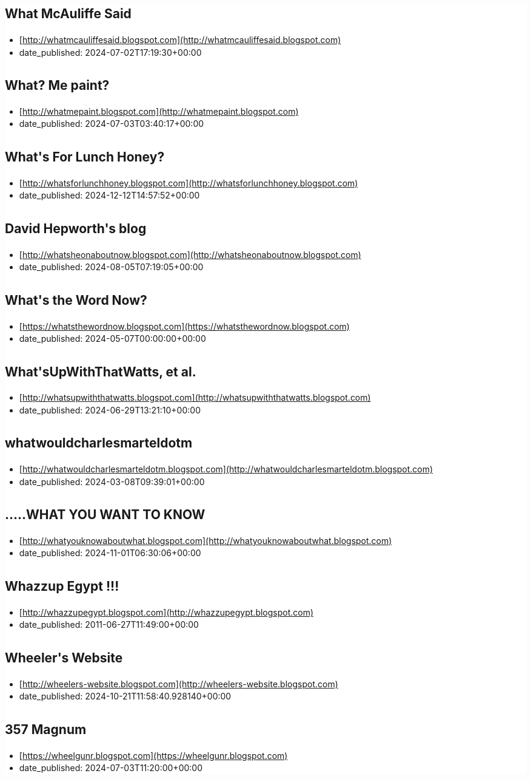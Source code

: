  ## What McAuliffe Said
 - [http://whatmcauliffesaid.blogspot.com](http://whatmcauliffesaid.blogspot.com)
 - date_published: 2024-07-02T17:19:30+00:00

 ## What? Me paint?
 - [http://whatmepaint.blogspot.com](http://whatmepaint.blogspot.com)
 - date_published: 2024-07-03T03:40:17+00:00

 ## What's For Lunch Honey?
 - [http://whatsforlunchhoney.blogspot.com](http://whatsforlunchhoney.blogspot.com)
 - date_published: 2024-12-12T14:57:52+00:00

 ## David Hepworth's blog
 - [http://whatsheonaboutnow.blogspot.com](http://whatsheonaboutnow.blogspot.com)
 - date_published: 2024-08-05T07:19:05+00:00

 ## What's the Word Now?
 - [https://whatsthewordnow.blogspot.com](https://whatsthewordnow.blogspot.com)
 - date_published: 2024-05-07T00:00:00+00:00

 ## What'sUpWithThatWatts, et al.
 - [http://whatsupwiththatwatts.blogspot.com](http://whatsupwiththatwatts.blogspot.com)
 - date_published: 2024-06-29T13:21:10+00:00

 ## whatwouldcharlesmarteldotm
 - [http://whatwouldcharlesmarteldotm.blogspot.com](http://whatwouldcharlesmarteldotm.blogspot.com)
 - date_published: 2024-03-08T09:39:01+00:00

 ## .....WHAT YOU WANT TO KNOW
 - [http://whatyouknowaboutwhat.blogspot.com](http://whatyouknowaboutwhat.blogspot.com)
 - date_published: 2024-11-01T06:30:06+00:00

 ## Whazzup Egypt !!!
 - [http://whazzupegypt.blogspot.com](http://whazzupegypt.blogspot.com)
 - date_published: 2011-06-27T11:49:00+00:00

 ## Wheeler's Website
 - [http://wheelers-website.blogspot.com](http://wheelers-website.blogspot.com)
 - date_published: 2024-10-21T11:58:40.928140+00:00

 ## 357 Magnum
 - [https://wheelgunr.blogspot.com](https://wheelgunr.blogspot.com)
 - date_published: 2024-07-03T11:20:00+00:00
